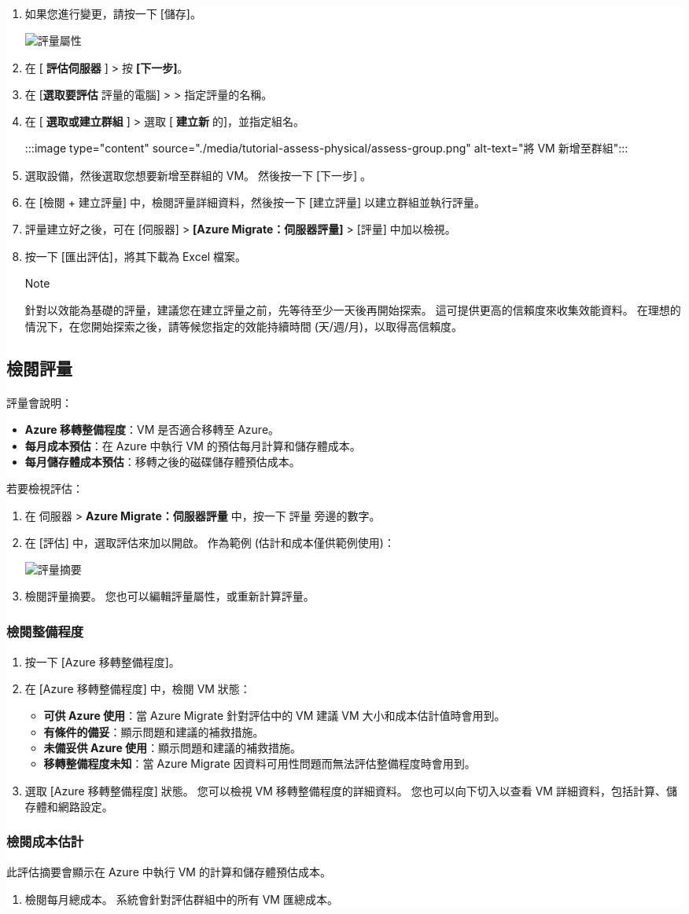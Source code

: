 1. 如果您進行變更，請按一下 [儲存]。

    ![評量屬性](./media/tutorial-assess-vmware-azure-vm/assessment-properties.png)

1. 在 [ **評估伺服器** ] > 按 **[下一步]**。

1. 在 [**選取要評估** 評量的電腦]  >   > 指定評量的名稱。 

1. 在 [ **選取或建立群組** ] > 選取 [ **建立新** 的]，並指定組名。 
    
    :::image type="content" source="./media/tutorial-assess-physical/assess-group.png" alt-text="將 VM 新增至群組":::

1. 選取設備，然後選取您想要新增至群組的 VM。 然後按一下 [下一步]  。

1. 在 [檢閱 + 建立評量] 中，檢閱評量詳細資料，然後按一下 [建立評量] 以建立群組並執行評量。

1. 評量建立好之後，可在 [伺服器] >  **[Azure Migrate：伺服器評量]**  > [評量] 中加以檢視。

1. 按一下 [匯出評估]，將其下載為 Excel 檔案。
    > [!NOTE]
    > 針對以效能為基礎的評量，建議您在建立評量之前，先等待至少一天後再開始探索。 這可提供更高的信賴度來收集效能資料。 在理想的情況下，在您開始探索之後，請等候您指定的效能持續時間 (天/週/月)，以取得高信賴度。

## <a name="review-an-assessment"></a>檢閱評量

評量會說明：

- **Azure 移轉整備程度**：VM 是否適合移轉至 Azure。
- **每月成本預估**：在 Azure 中執行 VM 的預估每月計算和儲存體成本。
- **每月儲存體成本預估**：移轉之後的磁碟儲存體預估成本。

若要檢視評估：

1. 在 伺服器 > **Azure Migrate：伺服器評量** 中，按一下 評量 旁邊的數字。
2. 在 [評估] 中，選取評估來加以開啟。 作為範例 (估計和成本僅供範例使用)： 

    ![評量摘要](./media/tutorial-assess-aws/assessment-summary.png)

3. 檢閱評量摘要。 您也可以編輯評量屬性，或重新計算評量。
 
 
### <a name="review-readiness"></a>檢閱整備程度

1. 按一下 [Azure 移轉整備程度]。
2. 在 [Azure 移轉整備程度] 中，檢閱 VM 狀態：
    - **可供 Azure 使用**：當 Azure Migrate 針對評估中的 VM 建議 VM 大小和成本估計值時會用到。
    - **有條件的備妥**：顯示問題和建議的補救措施。
    - **未備妥供 Azure 使用**：顯示問題和建議的補救措施。
    - **移轉整備程度未知**：當 Azure Migrate 因資料可用性問題而無法評估整備程度時會用到。

3. 選取 [Azure 移轉整備程度] 狀態。 您可以檢視 VM 移轉整備程度的詳細資料。 您也可以向下切入以查看 VM 詳細資料，包括計算、儲存體和網路設定。

### <a name="review-cost-estimates"></a>檢閱成本估計

此評估摘要會顯示在 Azure 中執行 VM 的計算和儲存體預估成本。 

1. 檢閱每月總成本。 系統會針對評估群組中的所有 VM 匯總成本。
